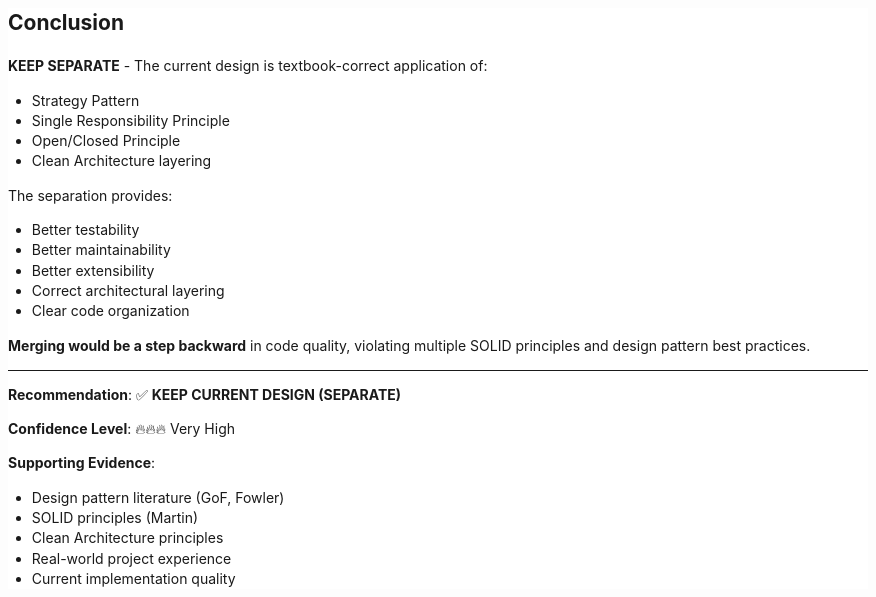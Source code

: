 ## Conclusion

**KEEP SEPARATE** - The current design is textbook-correct application of:
- Strategy Pattern
- Single Responsibility Principle
- Open/Closed Principle
- Clean Architecture layering

The separation provides:
- Better testability
- Better maintainability
- Better extensibility
- Correct architectural layering
- Clear code organization

**Merging would be a step backward** in code quality, violating multiple SOLID principles and design pattern best practices.

---

**Recommendation**: ✅ **KEEP CURRENT DESIGN (SEPARATE)**

**Confidence Level**: 🔥🔥🔥 Very High

**Supporting Evidence**:
- Design pattern literature (GoF, Fowler)
- SOLID principles (Martin)
- Clean Architecture principles
- Real-world project experience
- Current implementation quality
